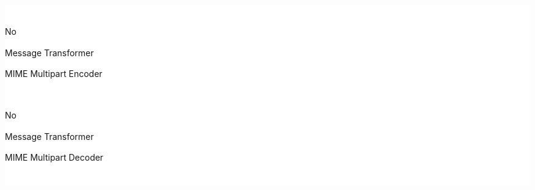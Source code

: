 

</td>
<td valign="top">

 



</td>
<td valign="top">

No



</td>
</tr>
<tr>
<td valign="top">

Message Transformer



</td>
<td valign="top">

MIME Multipart Encoder



</td>
<td valign="top">

 



</td>
<td valign="top">

No



</td>
</tr>
<tr>
<td valign="top">

Message Transformer



</td>
<td valign="top">

MIME Multipart Decoder



</td>
<td valign="top">

 



</td>
<td valign="top">
